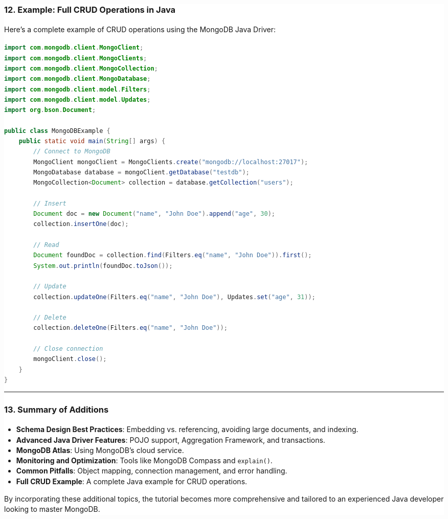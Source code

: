 
### **12. Example: Full CRUD Operations in Java**
Here’s a complete example of CRUD operations using the MongoDB Java Driver:

```java
import com.mongodb.client.MongoClient;
import com.mongodb.client.MongoClients;
import com.mongodb.client.MongoCollection;
import com.mongodb.client.MongoDatabase;
import com.mongodb.client.model.Filters;
import com.mongodb.client.model.Updates;
import org.bson.Document;

public class MongoDBExample {
    public static void main(String[] args) {
        // Connect to MongoDB
        MongoClient mongoClient = MongoClients.create("mongodb://localhost:27017");
        MongoDatabase database = mongoClient.getDatabase("testdb");
        MongoCollection<Document> collection = database.getCollection("users");

        // Insert
        Document doc = new Document("name", "John Doe").append("age", 30);
        collection.insertOne(doc);

        // Read
        Document foundDoc = collection.find(Filters.eq("name", "John Doe")).first();
        System.out.println(foundDoc.toJson());

        // Update
        collection.updateOne(Filters.eq("name", "John Doe"), Updates.set("age", 31));

        // Delete
        collection.deleteOne(Filters.eq("name", "John Doe"));

        // Close connection
        mongoClient.close();
    }
}
```

---

### **13. Summary of Additions**
- **Schema Design Best Practices**: Embedding vs. referencing, avoiding large documents, and indexing.
- **Advanced Java Driver Features**: POJO support, Aggregation Framework, and transactions.
- **MongoDB Atlas**: Using MongoDB’s cloud service.
- **Monitoring and Optimization**: Tools like MongoDB Compass and `explain()`.
- **Common Pitfalls**: Object mapping, connection management, and error handling.
- **Full CRUD Example**: A complete Java example for CRUD operations.

By incorporating these additional topics, the tutorial becomes more comprehensive and tailored to an experienced Java developer looking to master MongoDB.